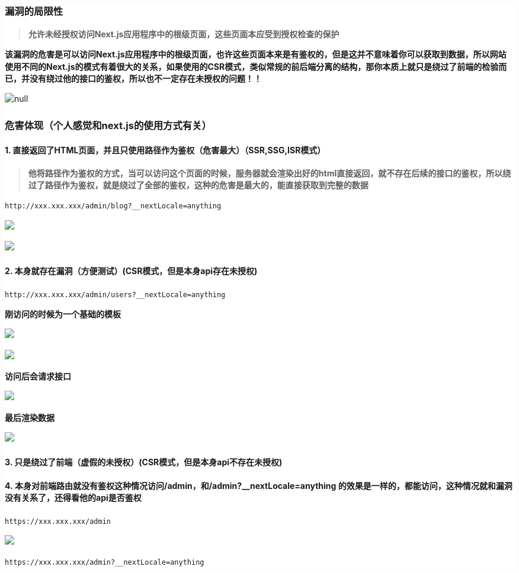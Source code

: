 ### 漏洞的局限性  
> **允许未经授权访问Next.js应用程序中的根级页面，这些页面本应受到授权检查的保护**  
  
  
**该漏洞的危害是可以访问Next.js应用程序中的根级页面，也许这些页面本来是有鉴权的，但是这并不意味着你可以获取到数据，所以网站使用不同的Next.js的模式有着很大的关系，如果使用的CSR模式，类似常规的前后端分离的结构，那你本质上就只是绕过了前端的检验而已，并没有绕过他的接口的鉴权，所以也不一定存在未授权的问题！！**  
  
![](https://mmbiz.qpic.cn/mmbiz_png/OlNJlSSibBiccm9kwy6j9rUPza8phHvXPMWDwrb4vicibhj2icmVIeNxg3kvdZUg0wDXN0qlZ6GI45jjlWqobnjXksg/640?wx_fmt=png&from=appmsg "null")  
### 危害体现（个人感觉和next.js的使用方式有关）  
#### 1. 直接返回了HTML页面，并且只使用路径作为鉴权（危害最大）（SSR,SSG,ISR模式）  
> **他将路径作为鉴权的方式，当可以访问这个页面的时候，服务器就会渲染出好的html直接返回，就不存在后续的接口的鉴权，所以绕过了路径作为鉴权，就是绕过了全部的鉴权，这种的危害是最大的，能直接获取到完整的数据**  
  
```
http://xxx.xxx.xxx/admin/blog?__nextLocale=anything
```  
  
![](https://mmbiz.qpic.cn/mmbiz_png/OlNJlSSibBiccm9kwy6j9rUPza8phHvXPMqnomKHlxERCrliaDUyYyiaomGhrj5gMiafmWCOmoNW4bg9XfC5QtZbQNw/640?wx_fmt=png&from=appmsg "")  
  
![](https://mmbiz.qpic.cn/mmbiz_png/OlNJlSSibBiccm9kwy6j9rUPza8phHvXPMb6kVbXSuOiaJ0x3m7ibB2VwZly7I464zq3wda6ehqCvgUpTNjuEn7HHw/640?wx_fmt=png&from=appmsg "")  
#### 2. 本身就存在漏洞（方便测试）(CSR模式，但是本身api存在未授权)  
```
http://xxx.xxx.xxx/admin/users?__nextLocale=anything
```  
  
**刚访问的时候为一个基础的模板**  
  
![](https://mmbiz.qpic.cn/mmbiz_png/OlNJlSSibBiccm9kwy6j9rUPza8phHvXPMb0Q6BicTovNWxMs4vVrlBItyuS4yBYwsnIJkGFNl9F2Bdc30EHnVXcQ/640?wx_fmt=png&from=appmsg "")  
  
![](https://mmbiz.qpic.cn/mmbiz_png/OlNJlSSibBiccm9kwy6j9rUPza8phHvXPMDYHiaY9pa7NUy96yOyYerv1VwpfKU8WDnQlION0pCEFGmFEPkSUOPkA/640?wx_fmt=png&from=appmsg "")  
  
**访问后会请求接口**  
  
![](https://mmbiz.qpic.cn/mmbiz_png/OlNJlSSibBiccIweSRcPQXo5g9ibvmg6Eu7aZzRb1JgV2GXD7lbX8MuLEaIXtfVPt1dhemwibYDuFeFhDhhNe6OgWg/640?wx_fmt=png&from=appmsg "")  
  
**最后渲染数据**  
  
![](https://mmbiz.qpic.cn/mmbiz_png/OlNJlSSibBiccIweSRcPQXo5g9ibvmg6Eu7EOLDUUk1dQ0xImJyOpUuib8CQicPvDm77uGiaI4hNcgHlhVVXL9uWOznQ/640?wx_fmt=png&from=appmsg "")  
#### 3. 只是绕过了前端（虚假的未授权）(CSR模式，但是本身api不存在未授权)   
####   
####   
#### 4. 本身对前端路由就没有鉴权这种情况访问/admin，和/admin?__nextLocale=anything 的效果是一样的，都能访问，这种情况就和漏洞没有关系了，还得看他的api是否鉴权  
```
https://xxx.xxx.xxx/admin
```  
  
![](https://mmbiz.qpic.cn/mmbiz_png/OlNJlSSibBiccIweSRcPQXo5g9ibvmg6Eu7TnaFS0LQKnGt7W1MLtT6UgZUOoGGRLjTXZsibnrg3scqxsx3LdvBeTQ/640?wx_fmt=png&from=appmsg "")  
```
https://xxx.xxx.xxx/admin?__nextLocale=anything
```  
  